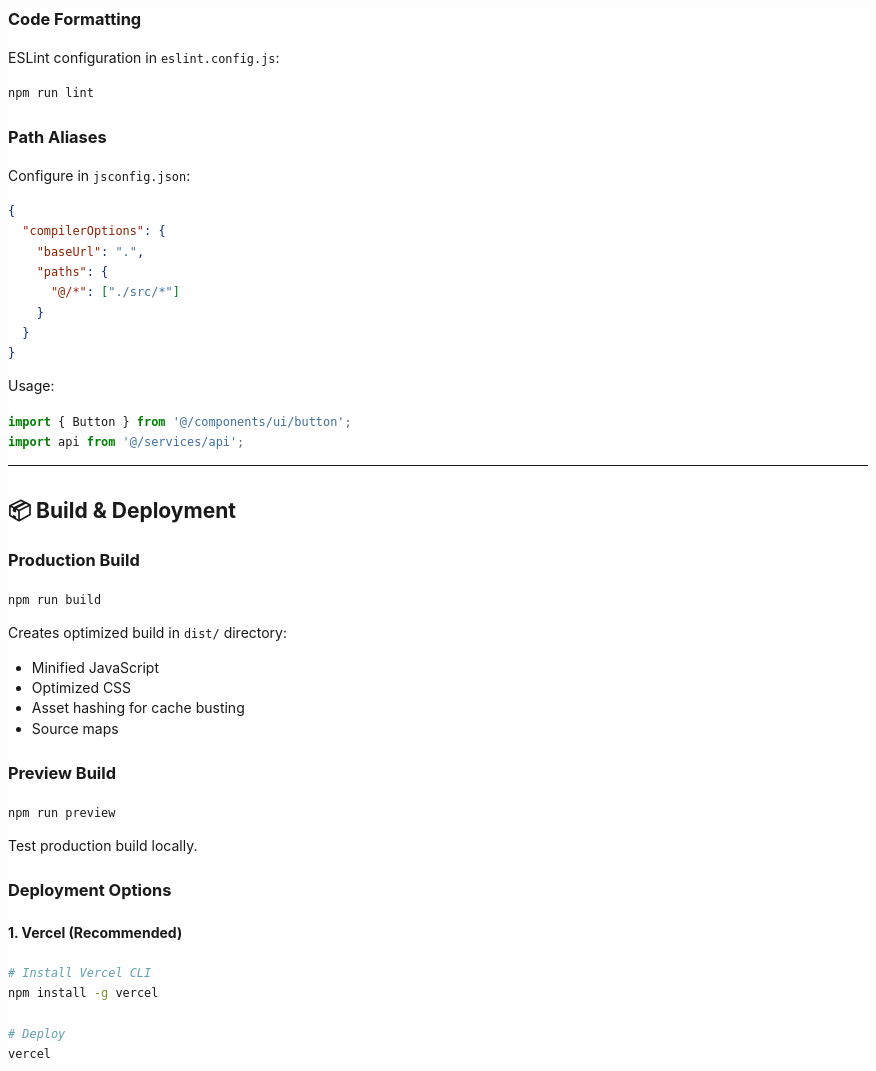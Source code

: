 ### Code Formatting

ESLint configuration in `eslint.config.js`:
```bash
npm run lint
```

### Path Aliases

Configure in `jsconfig.json`:
```json
{
  "compilerOptions": {
    "baseUrl": ".",
    "paths": {
      "@/*": ["./src/*"]
    }
  }
}
```

Usage:
```javascript
import { Button } from '@/components/ui/button';
import api from '@/services/api';
```

---

## 📦 Build & Deployment

### Production Build

```bash
npm run build
```

Creates optimized build in `dist/` directory:
- Minified JavaScript
- Optimized CSS
- Asset hashing for cache busting
- Source maps

### Preview Build

```bash
npm run preview
```

Test production build locally.

### Deployment Options

#### **1. Vercel** (Recommended)
```bash
# Install Vercel CLI
npm install -g vercel

# Deploy
vercel
```
